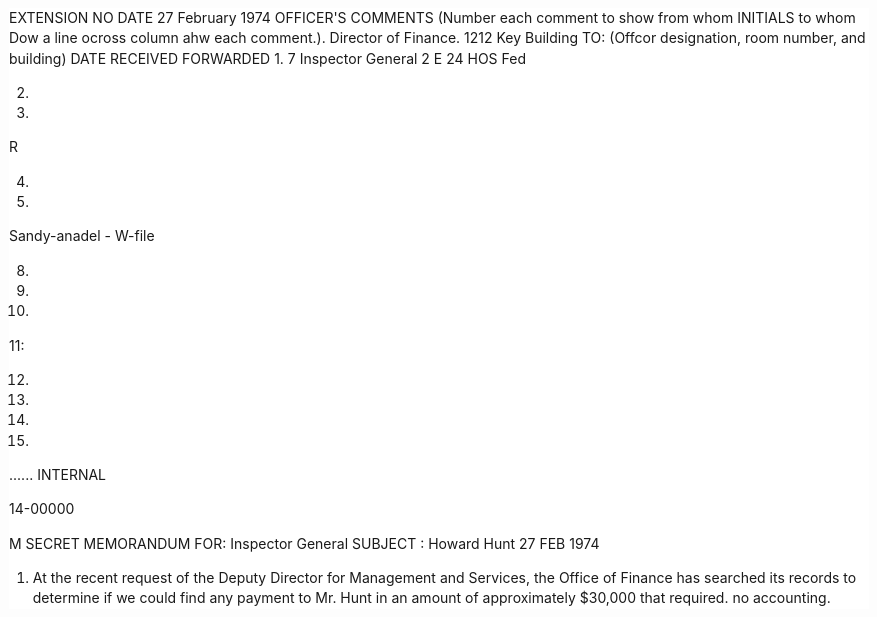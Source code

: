 EXTENSION NO
DATE
27 February 1974
OFFICER'S COMMENTS (Number each comment to show from whom
INITIALS to whom Dow a line ocross column ahw each comment.).
Director of Finance.
1212 Key Building
TO: (Offcor designation, room number, and
building)
DATE
RECEIVED FORWARDED
1.
7
Inspector General
2 E 24 HOS
Fed

2.

3.
R

4.

6.
Sandy-anadel - W-file

8.

9.

10.

11:

12.

13.

14.

15.
......
INTERNAL

14-00000

M
SECRET
MEMORANDUM FOR: Inspector General
SUBJECT : Howard Hunt
27 FEB 1974

1. At the recent request of the Deputy Director for
Management and Services, the Office of Finance has searched
its records to determine if we could find any payment to
Mr. Hunt in an amount of approximately $30,000 that required.
no accounting.
